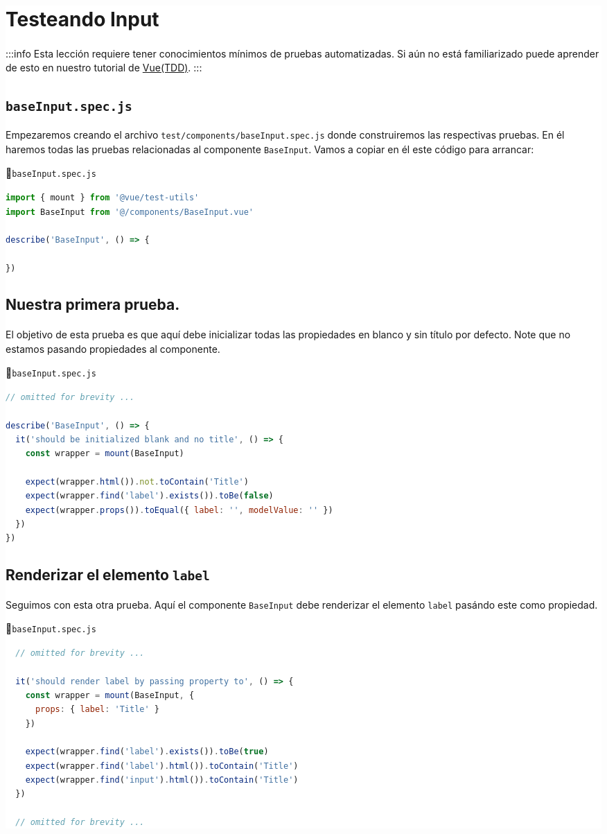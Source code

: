 # Testeando Input

:::info
Esta lección requiere tener conocimientos mínimos de pruebas automatizadas. Si aún no está familiarizado puede aprender de esto en nuestro tutorial de [Vue(TDD)](https://caribestic.github.io/vue-tdd/).
:::

## `baseInput.spec.js`

Empezaremos creando el archivo `test/components/baseInput.spec.js` donde construiremos las respectivas pruebas. En él haremos todas las pruebas relacionadas al componente `BaseInput`. Vamos a copiar en él este código para arrancar:

📃`baseInput.spec.js`
```js
import { mount } from '@vue/test-utils'
import BaseInput from '@/components/BaseInput.vue'

describe('BaseInput', () => {

})
```

## Nuestra primera prueba.

El objetivo de esta prueba es que aquí debe inicializar todas las propiedades en blanco y sin título por defecto. Note que no estamos pasando propiedades al componente.

📃`baseInput.spec.js`
```js
// omitted for brevity ...

describe('BaseInput', () => {
  it('should be initialized blank and no title', () => {
    const wrapper = mount(BaseInput)
    
    expect(wrapper.html()).not.toContain('Title')
    expect(wrapper.find('label').exists()).toBe(false)      
    expect(wrapper.props()).toEqual({ label: '', modelValue: '' })        
  })
})
```

## Renderizar el elemento `label`

Seguimos con esta otra prueba. Aquí el componente `BaseInput` debe renderizar el elemento `label` pasándo este como propiedad.

📃`baseInput.spec.js`
```js
  // omitted for brevity ...

  it('should render label by passing property to', () => {
    const wrapper = mount(BaseInput, {
      props: { label: 'Title' }
    })

    expect(wrapper.find('label').exists()).toBe(true)
    expect(wrapper.find('label').html()).toContain('Title')    
    expect(wrapper.find('input').html()).toContain('Title')    
  })

  // omitted for brevity ...
```